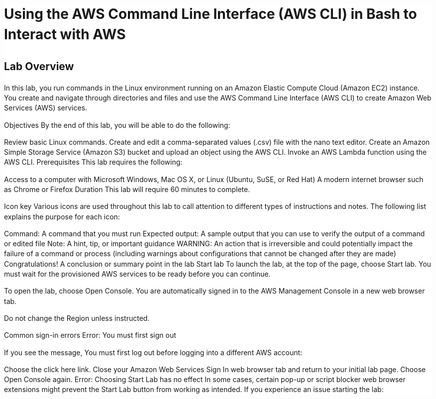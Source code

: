 # Using the AWS Command Line Interface (AWS CLI) in Bash to Interact with AWS

## Lab Overview

In this lab, you run commands in the Linux environment running on an Amazon Elastic Compute Cloud (Amazon EC2) instance. You create and navigate through directories and files and use the AWS Command Line Interface (AWS CLI) to create Amazon Web Services (AWS) services.

Objectives
By the end of this lab, you will be able to do the following:

Review basic Linux commands.
Create and edit a comma-separated values (.csv) file with the nano text editor.
Create an Amazon Simple Storage Service (Amazon S3) bucket and upload an object using the AWS CLI.
Invoke an AWS Lambda function using the AWS CLI.
Prerequisites
This lab requires the following:

Access to a computer with Microsoft Windows, Mac OS X, or Linux (Ubuntu, SuSE, or Red Hat)
A modern internet browser such as Chrome or Firefox
Duration
This lab will require 60 minutes to complete.

Icon key
Various icons are used throughout this lab to call attention to different types of instructions and notes. The following list explains the purpose for each icon:

 Command: A command that you must run
 Expected output: A sample output that you can use to verify the output of a command or edited file
 Note: A hint, tip, or important guidance
 WARNING: An action that is irreversible and could potentially impact the failure of a command or process (including warnings about configurations that cannot be changed after they are made)
 Congratulations! A conclusion or summary point in the lab
Start lab
To launch the lab, at the top of the page, choose Start lab.
 You must wait for the provisioned AWS services to be ready before you can continue.

To open the lab, choose Open Console.
You are automatically signed in to the AWS Management Console in a new web browser tab.

 Do not change the Region unless instructed.

Common sign-in errors
Error: You must first sign out


If you see the message, You must first log out before logging into a different AWS account:

Choose the click here link.
Close your Amazon Web Services Sign In web browser tab and return to your initial lab page.
Choose Open Console again.
Error: Choosing Start Lab has no effect
In some cases, certain pop-up or script blocker web browser extensions might prevent the Start Lab button from working as intended. If you experience an issue starting the lab:
